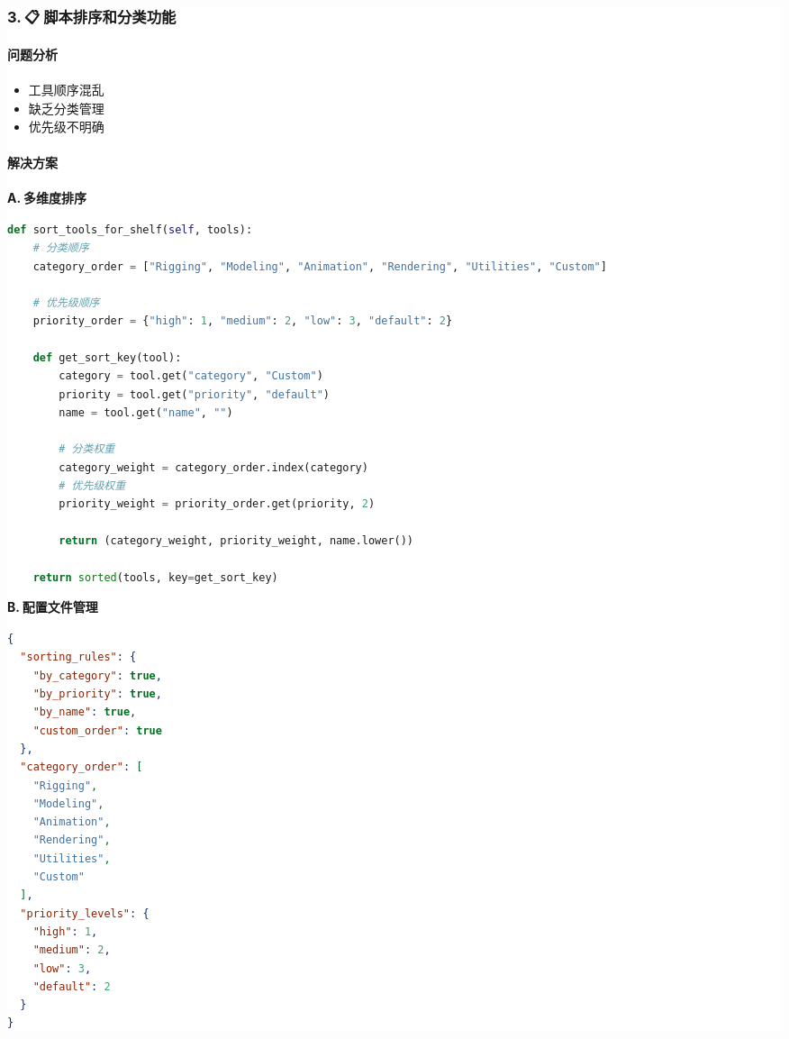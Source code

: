 ### 3. 📋 脚本排序和分类功能

#### 问题分析
- 工具顺序混乱
- 缺乏分类管理
- 优先级不明确

#### 解决方案

**A. 多维度排序**
```python
def sort_tools_for_shelf(self, tools):
    # 分类顺序
    category_order = ["Rigging", "Modeling", "Animation", "Rendering", "Utilities", "Custom"]
    
    # 优先级顺序
    priority_order = {"high": 1, "medium": 2, "low": 3, "default": 2}
    
    def get_sort_key(tool):
        category = tool.get("category", "Custom")
        priority = tool.get("priority", "default")
        name = tool.get("name", "")
        
        # 分类权重
        category_weight = category_order.index(category)
        # 优先级权重
        priority_weight = priority_order.get(priority, 2)
        
        return (category_weight, priority_weight, name.lower())
    
    return sorted(tools, key=get_sort_key)
```

**B. 配置文件管理**
```json
{
  "sorting_rules": {
    "by_category": true,
    "by_priority": true,
    "by_name": true,
    "custom_order": true
  },
  "category_order": [
    "Rigging",
    "Modeling", 
    "Animation",
    "Rendering",
    "Utilities",
    "Custom"
  ],
  "priority_levels": {
    "high": 1,
    "medium": 2,
    "low": 3,
    "default": 2
  }
}
```
